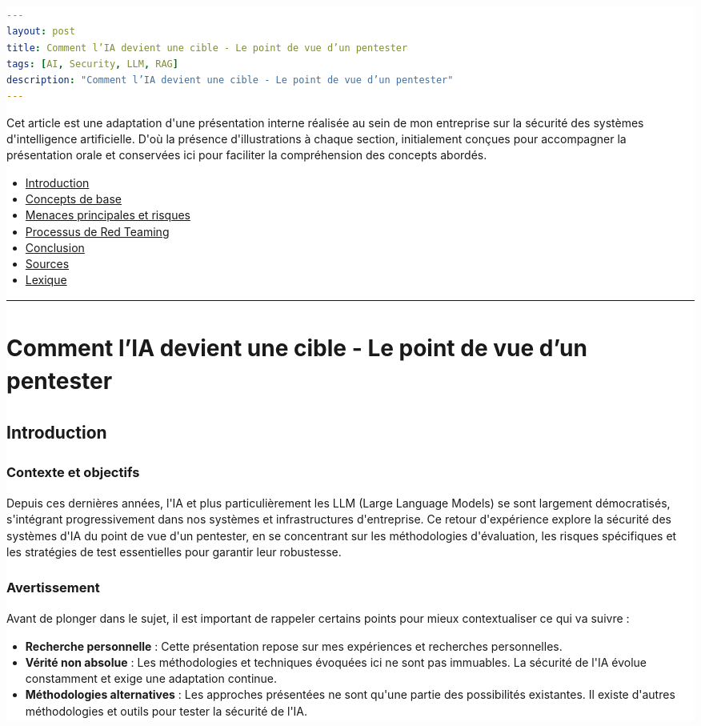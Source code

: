 ```yaml
---
layout: post
title: Comment l’IA devient une cible - Le point de vue d’un pentester
tags: [AI, Security, LLM, RAG]
description: "Comment l’IA devient une cible - Le point de vue d’un pentester"
---
```


Cet article est une adaptation d'une présentation interne réalisée au sein de mon entreprise sur la sécurité des systèmes d'intelligence artificielle. D'où la présence d'illustrations à chaque section, initialement conçues pour accompagner la présentation orale et conservées ici pour faciliter la compréhension des concepts abordés.

- [Introduction](#introduction)
- [Concepts de base](#concepts-de-base)
- [Menaces principales et risques](#menaces-principales-et-risques)
- [Processus de Red Teaming](#processus-de-red-teaming)
- [Conclusion](#conclusion)
- [Sources](#sources)
- [Lexique](#lexique)

---

# Comment l’IA devient une cible - Le point de vue d’un pentester
## Introduction
### Contexte et objectifs
Depuis ces dernières années, l'IA et plus particulièrement les LLM (Large Language Models) se sont largement démocratisés, s'intégrant progressivement dans nos systèmes et infrastructures d'entreprise. Ce retour d'expérience explore la sécurité des systèmes d'IA du point de vue d'un pentester, en se concentrant sur les méthodologies d'évaluation, les risques spécifiques et les stratégies de test essentielles pour garantir leur robustesse.

### Avertissement
Avant de plonger dans le sujet, il est important de rappeler certains points pour mieux contextualiser ce qui va suivre :

- **Recherche personnelle** : Cette présentation repose sur mes expériences et recherches personnelles.
- **Vérité non absolue** : Les méthodologies et techniques évoquées ici ne sont pas immuables. La sécurité de l'IA évolue constamment et exige une adaptation continue.
- **Méthodologies alternatives** : Les approches présentées ne sont qu'une partie des possibilités existantes. Il existe d'autres méthodologies et outils pour tester la sécurité de l'IA.

<p align="center" width="100%">